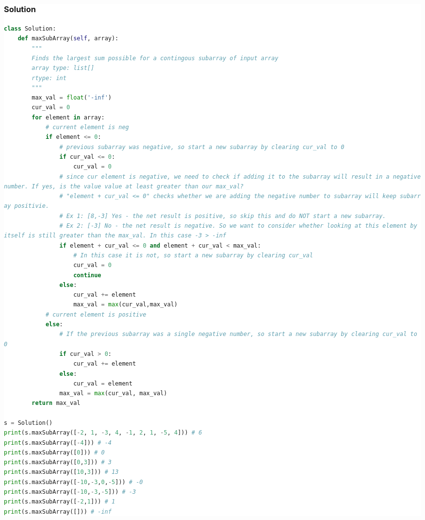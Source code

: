 ### Solution

```python
class Solution:
    def maxSubArray(self, array):
        """
        Finds the largest sum possible for a contingous subarray of input array
        array type: list[]
        rtype: int
        """
        max_val = float('-inf')
        cur_val = 0
        for element in array:
            # current element is neg
            if element <= 0:
                # previous subarray was negative, so start a new subarray by clearing cur_val to 0
                if cur_val <= 0:
                    cur_val = 0
                # since cur element is negative, we need to check if adding it to the subarray will result in a negative number. If yes, is the value value at least greater than our max_val?
                # "element + cur_val <= 0" checks whether we are adding the negative number to subarray will keep subarray positivie. 
                # Ex 1: [8,-3] Yes - the net result is positive, so skip this and do NOT start a new subarray.
                # Ex 2: [-3] No - the net result is negative. So we want to consider whether looking at this element by itself is still greater than the max_val. In this case -3 > -inf
                if element + cur_val <= 0 and element + cur_val < max_val:
                    # In this case it is not, so start a new subarray by clearing cur_val
                    cur_val = 0
                    continue
                else:
                    cur_val += element
                    max_val = max(cur_val,max_val)
            # current element is positive
            else:
                # If the previous subarray was a single negative number, so start a new subarray by clearing cur_val to 0
                if cur_val > 0:
                    cur_val += element
                else:
                    cur_val = element
                max_val = max(cur_val, max_val)
        return max_val

s = Solution()
print(s.maxSubArray([-2, 1, -3, 4, -1, 2, 1, -5, 4])) # 6
print(s.maxSubArray([-4])) # -4
print(s.maxSubArray([0])) # 0
print(s.maxSubArray([0,3])) # 3
print(s.maxSubArray([10,3])) # 13
print(s.maxSubArray([-10,-3,0,-5])) # -0
print(s.maxSubArray([-10,-3,-5])) # -3
print(s.maxSubArray([-2,1])) # 1
print(s.maxSubArray([])) # -inf
```
